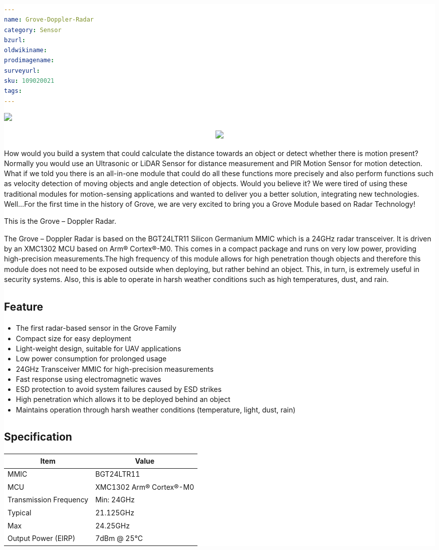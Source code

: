 ```yaml
---
name: Grove-Doppler-Radar
category: Sensor
bzurl: 
oldwikiname: 
prodimagename:
surveyurl: 
sku: 109020021
tags:
---
```


![](https://files.seeedstudio.com/wiki/Grove-Doppler-Radar/IMG/01.png)



<p style="text-align:center"><a href="https://www.seeedstudio.com/Grove-Doppler-Radar-BGT24LTR11-p-4572.html" target="_blank"><img src="https://files.seeedstudio.com/wiki/Seeed-WiKi/docs/images/get_one_now.png" border=0 /></a></p> 


How would you build a system that could calculate the distance towards an object or detect whether there is motion present? Normally you would use an Ultrasonic or LiDAR Sensor for distance measurement and PIR Motion Sensor for motion detection. What if we told you there is an all-in-one module that could do all these functions more precisely and also perform functions such as velocity detection of moving objects and angle detection of objects. Would you believe it? We were tired of using these traditional modules for motion-sensing applications and wanted to deliver you a better solution, integrating new technologies. Well…For the first time in the history of Grove, we are very excited to bring you a Grove Module based on Radar Technology!

This is the Grove – Doppler Radar.

The Grove – Doppler Radar is based on the BGT24LTR11 Silicon Germanium MMIC which is a 24GHz radar transceiver. It is driven by an XMC1302 MCU based on Arm® Cortex®-M0. This comes in a compact package and runs on very low power, providing high-precision measurements.The high frequency of this module allows for high penetration though objects and therefore this module does not need to be exposed outside when deploying, but rather behind an object. This, in turn, is extremely useful in security systems. Also, this is able to operate in harsh weather conditions such as high temperatures, dust, and rain.

## Feature

- The first radar-based sensor in the Grove Family
- Compact size for easy deployment
- Light-weight design, suitable for UAV applications
- Low power consumption for prolonged usage
- 24GHz Transceiver MMIC for high-precision measurements
- Fast response using electromagnetic waves
- ESD protection to avoid system failures caused by ESD strikes
- High penetration which allows it to be deployed behind an object
- Maintains operation through harsh weather conditions (temperature, light, dust, rain)

## Specification
|Item|Value|
|---|---|
|MMIC	|BGT24LTR11|
|MCU	|XMC1302 Arm® Cortex®-M0|
|Transmission Frequency	|Min: 24GHz|
|Typical|21.125GHz|
|Max|24.25GHz|
|Output Power (EIRP)	|7dBm @ 25°C|